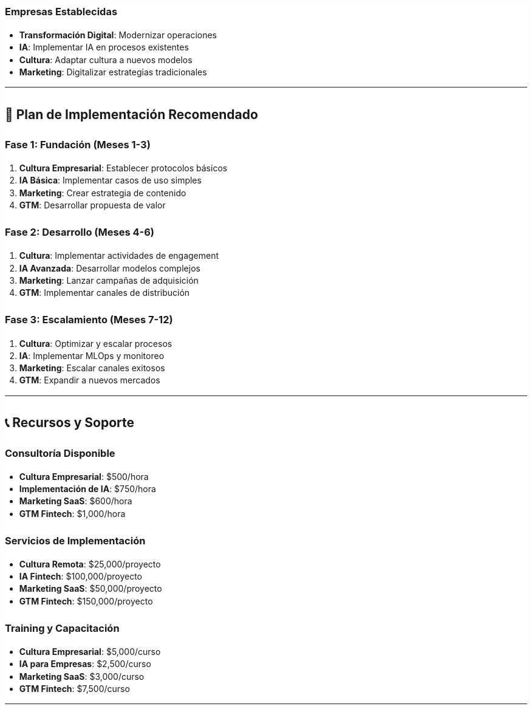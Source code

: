 ### Empresas Establecidas
- **Transformación Digital**: Modernizar operaciones
- **IA**: Implementar IA en procesos existentes
- **Cultura**: Adaptar cultura a nuevos modelos
- **Marketing**: Digitalizar estrategias tradicionales

---

## 🚀 Plan de Implementación Recomendado

### Fase 1: Fundación (Meses 1-3)
1. **Cultura Empresarial**: Establecer protocolos básicos
2. **IA Básica**: Implementar casos de uso simples
3. **Marketing**: Crear estrategia de contenido
4. **GTM**: Desarrollar propuesta de valor

### Fase 2: Desarrollo (Meses 4-6)
1. **Cultura**: Implementar actividades de engagement
2. **IA Avanzada**: Desarrollar modelos complejos
3. **Marketing**: Lanzar campañas de adquisición
4. **GTM**: Implementar canales de distribución

### Fase 3: Escalamiento (Meses 7-12)
1. **Cultura**: Optimizar y escalar procesos
2. **IA**: Implementar MLOps y monitoreo
3. **Marketing**: Escalar canales exitosos
4. **GTM**: Expandir a nuevos mercados

---

## 📞 Recursos y Soporte

### Consultoría Disponible
- **Cultura Empresarial**: $500/hora
- **Implementación de IA**: $750/hora
- **Marketing SaaS**: $600/hora
- **GTM Fintech**: $1,000/hora

### Servicios de Implementación
- **Cultura Remota**: $25,000/proyecto
- **IA Fintech**: $100,000/proyecto
- **Marketing SaaS**: $50,000/proyecto
- **GTM Fintech**: $150,000/proyecto

### Training y Capacitación
- **Cultura Empresarial**: $5,000/curso
- **IA para Empresas**: $2,500/curso
- **Marketing SaaS**: $3,000/curso
- **GTM Fintech**: $7,500/curso

---